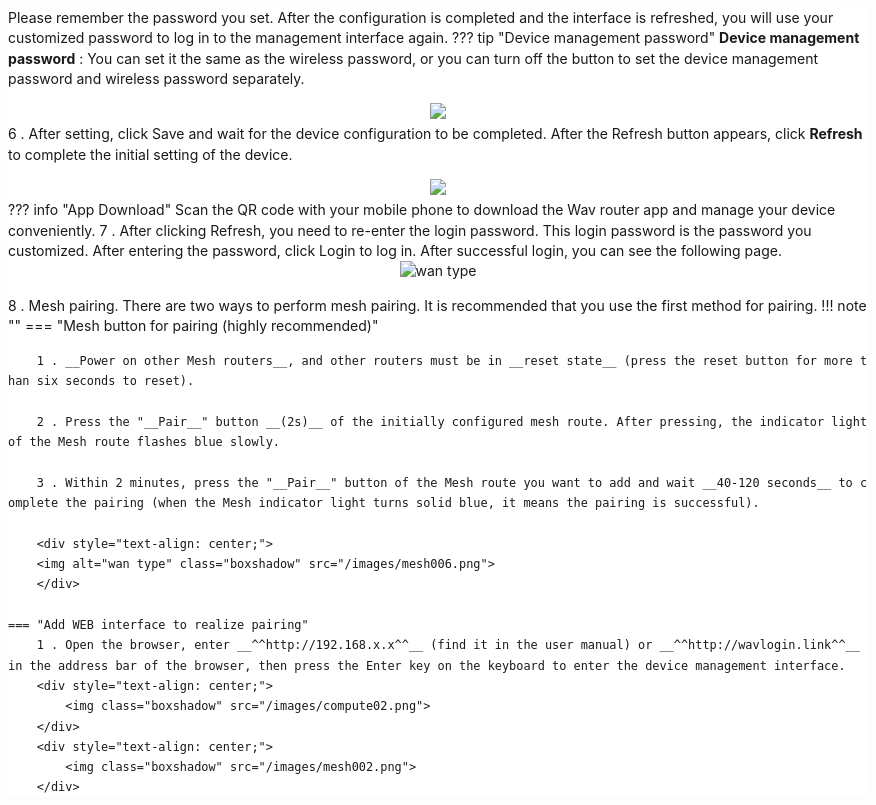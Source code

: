 Please remember the password you set. After the configuration is completed and the interface is refreshed, you will use your customized password to log in to the management interface again.
??? tip "Device management password"
	__Device management password__ : You can set it the same as the wireless password, or you can turn off the button to set the device management password and wireless password separately.
	<div style="text-align: center;">
	<img class="boxshadow" src="/images/step10.png">
	</div>
6 . After setting, click Save and wait for the device configuration to be completed. After the Refresh button appears, click __Refresh__ to complete the initial setting of the device.
		
<div style="text-align: center;">
<img class="boxshadow" src="/images/refresh.png">
</div>
??? info "App Download"
	Scan the QR code with your mobile phone to download the Wav router app and manage your device conveniently.
7 . After clicking Refresh, you need to re-enter the login password. This login password is the password you customized. After entering the password, click Login to log in. After successful login, you can see the following page.
				
<div style="text-align: center;">
<img alt="wan type" class="boxshadow" src="/images/device.png">
</div>
	
8 . Mesh pairing. There are two ways to perform mesh pairing. It is recommended that you use the first method for pairing.
!!! note ""
	=== "Mesh button for pairing (highly recommended)"
		
		1 . __Power on other Mesh routers__, and other routers must be in __reset state__ (press the reset button for more than six seconds to reset).
		
		2 . Press the "__Pair__" button __(2s)__ of the initially configured mesh route. After pressing, the indicator light of the Mesh route flashes blue slowly.
		
		3 . Within 2 minutes, press the "__Pair__" button of the Mesh route you want to add and wait __40-120 seconds__ to complete the pairing (when the Mesh indicator light turns solid blue, it means the pairing is successful).	
		
		<div style="text-align: center;">
		<img alt="wan type" class="boxshadow" src="/images/mesh006.png">
		</div>
		
	=== "Add WEB interface to realize pairing"
		1 . Open the browser, enter __^^http://192.168.x.x^^__ (find it in the user manual) or __^^http://wavlogin.link^^__ in the address bar of the browser, then press the Enter key on the keyboard to enter the device management interface.
		<div style="text-align: center;">
			<img class="boxshadow" src="/images/compute02.png">
		</div>
		<div style="text-align: center;">
			<img class="boxshadow" src="/images/mesh002.png">
		</div>
		
